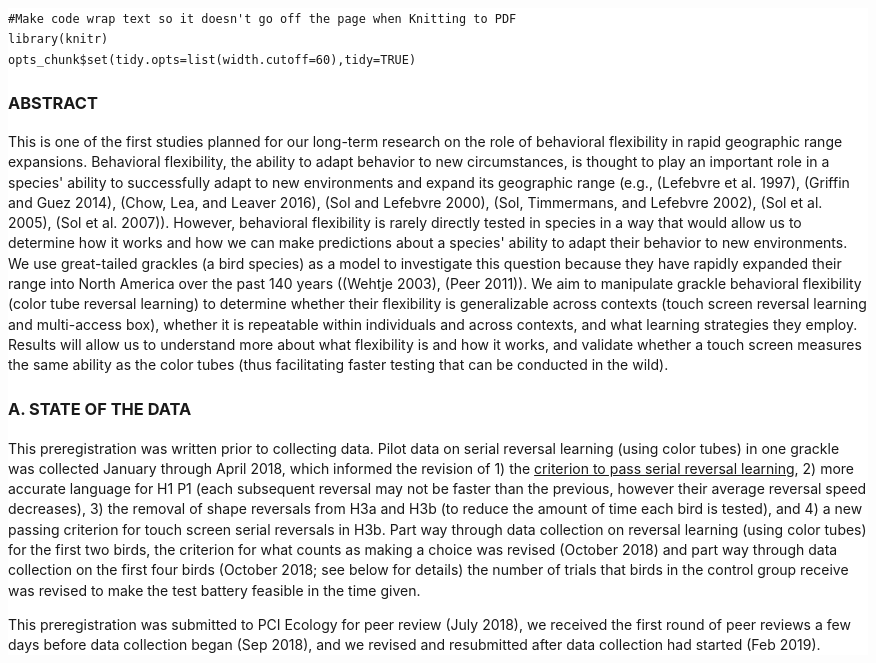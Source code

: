     #Make code wrap text so it doesn't go off the page when Knitting to PDF
    library(knitr)
    opts_chunk$set(tidy.opts=list(width.cutoff=60),tidy=TRUE)

### ABSTRACT

This is one of the first studies planned for our long-term research on
the role of behavioral flexibility in rapid geographic range expansions.
Behavioral flexibility, the ability to adapt behavior to new
circumstances, is thought to play an important role in a species'
ability to successfully adapt to new environments and expand its
geographic range (e.g., (Lefebvre et al. 1997), (Griffin and Guez 2014),
(Chow, Lea, and Leaver 2016), (Sol and Lefebvre 2000), (Sol, Timmermans,
and Lefebvre 2002), (Sol et al. 2005), (Sol et al. 2007)). However,
behavioral flexibility is rarely directly tested in species in a way
that would allow us to determine how it works and how we can make
predictions about a species' ability to adapt their behavior to new
environments. We use great-tailed grackles (a bird species) as a model
to investigate this question because they have rapidly expanded their
range into North America over the past 140 years ((Wehtje 2003), (Peer
2011)). We aim to manipulate grackle behavioral flexibility (color tube
reversal learning) to determine whether their flexibility is
generalizable across contexts (touch screen reversal learning and
multi-access box), whether it is repeatable within individuals and
across contexts, and what learning strategies they employ. Results will
allow us to understand more about what flexibility is and how it works,
and validate whether a touch screen measures the same ability as the
color tubes (thus facilitating faster testing that can be conducted in
the wild).

### A. STATE OF THE DATA

This preregistration was written prior to collecting data. Pilot data on
serial reversal learning (using color tubes) in one grackle was
collected January through April 2018, which informed the revision of 1)
the [criterion to pass serial reversal
learning](#Determining-the-threshold-How-many-reversals-are-enough), 2)
more accurate language for H1 P1 (each subsequent reversal may not be
faster than the previous, however their average reversal speed
decreases), 3) the removal of shape reversals from H3a and H3b (to
reduce the amount of time each bird is tested), and 4) a new passing
criterion for touch screen serial reversals in H3b. Part way through
data collection on reversal learning (using color tubes) for the first
two birds, the criterion for what counts as making a choice was revised
(October 2018) and part way through data collection on the first four
birds (October 2018; see below for details) the number of trials that
birds in the control group receive was revised to make the test battery
feasible in the time given.

This preregistration was submitted to PCI Ecology for peer review (July
2018), we received the first round of peer reviews a few days before
data collection began (Sep 2018), and we revised and resubmitted after
data collection had started (Feb 2019).
